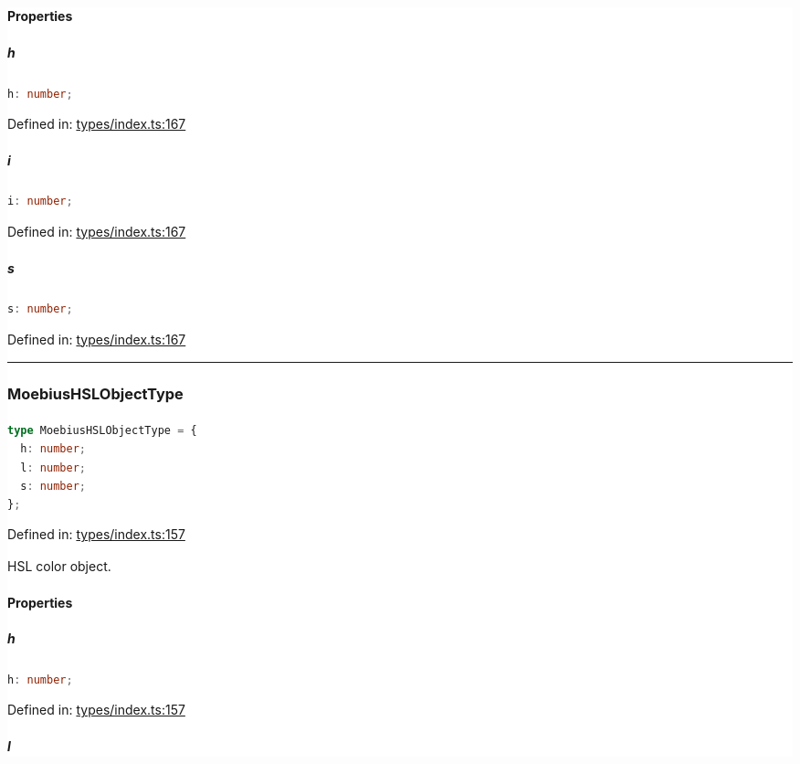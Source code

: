#### Properties

##### h

```ts
h: number;
```

Defined in: [types/index.ts:167](https://github.com/phun-ky/moebius/blob/main/src/types/index.ts#L167)

##### i

```ts
i: number;
```

Defined in: [types/index.ts:167](https://github.com/phun-ky/moebius/blob/main/src/types/index.ts#L167)

##### s

```ts
s: number;
```

Defined in: [types/index.ts:167](https://github.com/phun-ky/moebius/blob/main/src/types/index.ts#L167)

---

### MoebiusHSLObjectType

```ts
type MoebiusHSLObjectType = {
  h: number;
  l: number;
  s: number;
};
```

Defined in: [types/index.ts:157](https://github.com/phun-ky/moebius/blob/main/src/types/index.ts#L157)

HSL color object.

#### Properties

##### h

```ts
h: number;
```

Defined in: [types/index.ts:157](https://github.com/phun-ky/moebius/blob/main/src/types/index.ts#L157)

##### l
